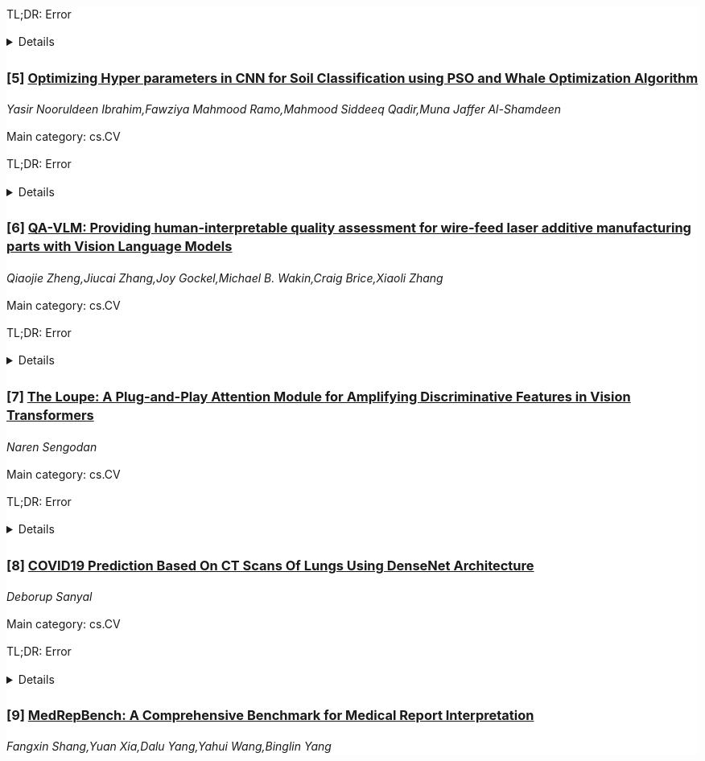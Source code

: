 TL;DR: Error


<details><summary>Details</summary></details>


### [5] [Optimizing Hyper parameters in CNN for Soil Classification using PSO and Whale Optimization Algorithm](https://arxiv.org/abs/2508.16660)
*Yasir Nooruldeen Ibrahim,Fawziya Mahmood Ramo,Mahmood Siddeeq Qadir,Muna Jaffer Al-Shamdeen*

Main category: cs.CV

TL;DR: Error


<details><summary>Details</summary></details>


### [6] [QA-VLM: Providing human-interpretable quality assessment for wire-feed laser additive manufacturing parts with Vision Language Models](https://arxiv.org/abs/2508.16661)
*Qiaojie Zheng,Jiucai Zhang,Joy Gockel,Michael B. Wakin,Craig Brice,Xiaoli Zhang*

Main category: cs.CV

TL;DR: Error


<details><summary>Details</summary></details>


### [7] [The Loupe: A Plug-and-Play Attention Module for Amplifying Discriminative Features in Vision Transformers](https://arxiv.org/abs/2508.16663)
*Naren Sengodan*

Main category: cs.CV

TL;DR: Error


<details><summary>Details</summary></details>


### [8] [COVID19 Prediction Based On CT Scans Of Lungs Using DenseNet Architecture](https://arxiv.org/abs/2508.16670)
*Deborup Sanyal*

Main category: cs.CV

TL;DR: Error


<details><summary>Details</summary></details>


### [9] [MedRepBench: A Comprehensive Benchmark for Medical Report Interpretation](https://arxiv.org/abs/2508.16674)
*Fangxin Shang,Yuan Xia,Dalu Yang,Yahui Wang,Binglin Yang*
